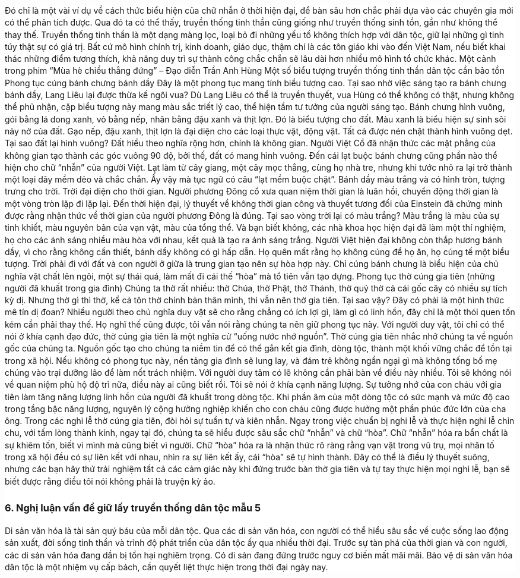 Đó chỉ là một vài ví dụ về cách thức biểu hiện của chữ nhẫn ở thời hiện đại, để bàn sâu hơn chắc phải dựa vào các chuyên gia mới có thể phân tích được. Qua đó ta có thể thấy, truyền thống tinh thần cũng giống như truyền thống sinh tồn, gần như không thể thay thế. Truyền thống tinh thần là một dạng màng lọc, loại bỏ đi những yếu tố không thích hợp với dân tộc, giữ lại những gì tinh túy thật sự có giá trị. Bất cứ mô hình chính trị, kinh doanh, giáo dục, thậm chí là các tôn giáo khi vào đến Việt Nam, nếu biết khai thác những điểm tương thích, khả năng duy trì sự thành công chắc chắn sẽ lâu dài hơn nhiều mô hình tổ chức khác.
Một cảnh trong phim “Mùa hè chiều thẳng đứng” – Đạo diễn Trần Anh Hùng
Một số biểu tượng truyền thống tinh thần dân tộc cần bảo tồn
Phong tục cúng bánh chưng bánh dầy
Đây là một phong tục mang tính biểu tượng cao. Tại sao nhờ việc sáng tạo ra bánh chưng bánh dầy, Lang Liêu lại được thừa kế ngôi vua? Dù Lang Liêu có thể là truyền thuyết, vua Hùng có thể không có thật, nhưng không thể phủ nhận, cặp biểu tượng này mang màu sắc triết lý cao, thể hiện tầm tư tưởng của người sáng tạo.
Bánh chưng hình vuông, gói bằng lá dong xanh, vỏ bằng nếp, nhân bằng đậu xanh và thịt lợn. Đó là biểu tượng cho đất. Màu xanh là biểu hiện sự sinh sôi nảy nở của đất. Gạo nếp, đậu xanh, thịt lợn là đại diện cho các loại thực vật, động vật. Tất cả được nén chặt thành hình vuông dẹt. Tại sao đất lại hình vuông? Đất hiểu theo nghĩa rộng hơn, chính là không gian. Người Việt Cổ đã nhận thức các mặt phẳng của không gian tạo thành các góc vuông 90 độ, bởi thế, đất có mang hình vuông. Đến cái lạt buộc bánh chưng cũng phần nào thể hiện cho chữ “nhẫn” của người Việt. Lạt làm từ cây giang, một cây mọc thẳng, cùng họ nhà tre, nhưng khi tước nhỏ ra lại trở thành một loại dây mềm dẻo và chắc chắn. Ấy vậy mà tục ngữ có câu “lạt mềm buộc chặt”.
Bánh dầy màu trắng và có hình tròn, tượng trưng cho trời. Trời đại diện cho thời gian. Người phương Đông cổ xưa quan niệm thời gian là luân hồi, chuyển động thời gian là một vòng tròn lặp đi lặp lại. Đến thời hiện đại, lý thuyết về không thời gian công và thuyết tương đối của Einstein đã chứng minh được rằng nhận thức về thời gian của người phương Đông là đúng. Tại sao vòng trời lại có màu trắng? Màu trắng là màu của sự tinh khiết, màu nguyên bản của vạn vật, màu của tổng thể. Và bạn biết không, các nhà khoa học hiện đại đã làm một thí nghiệm, họ cho các ánh sáng nhiều màu hòa với nhau, kết quả là tạo ra ánh sáng trắng.
Người Việt hiện đại không còn thắp hương bánh dầy, vì cho rằng không cần thiết, bánh dầy không có gì hấp dẫn. Họ quên mất rằng họ không cúng để họ ăn, họ cúng tế một biểu tượng. Trời phải đi với đất và con người ở giữa là trung gian tạo nên sự hòa hợp này. Chỉ cúng bánh chưng là biểu hiện của chủ nghĩa vật chất lên ngôi, một sự thái quá, làm mất đi cái thế “hòa” mà tổ tiên vẫn tạo dựng.
Phong tục thờ cúng gia tiên \(những người đã khuất trong gia đình\)
Chúng ta thờ rất nhiều: thờ Chúa, thờ Phật, thờ Thánh, thờ quỷ thờ cả cái gốc cây có nhiều sự tích kỳ dị. Nhưng thờ gì thì thờ, kể cả tôn thờ chính bản thân mình, thì vẫn nên thờ gia tiên. Tại sao vậy? Đây có phải là một hình thức mê tín dị đoan? Nhiều người theo chủ nghĩa duy vật sẽ cho rằng chẳng có ích lợi gì, làm gì có linh hồn, đây chỉ là một thói quen tốn kém cần phải thay thế. Họ nghĩ thế cũng được, tôi vẫn nói rằng chúng ta nên giữ phong tục này.
Với người duy vật, tôi chỉ có thể nói ở khía cạnh đạo đức, thờ cúng gia tiên là một nghĩa cử “uống nước nhớ nguồn”. Thờ cúng gia tiên nhắc nhở chúng ta về nguồn gốc của chúng ta. Nguồn gốc tạo cho chúng ta niềm tin để có thể gắn kết gia đình, dòng tộc, thành một khối vững chắc để tồn tại trong xã hội. Nếu không có phong tục này, nền tảng gia đình sẽ lung lay, và đám trẻ không ngần ngại gì mà không tống bố mẹ chúng vào trại dưỡng lão để làm nốt trách nhiệm.
Với người duy tâm có lẽ không cần phải bàn về điều này nhiều. Tôi sẽ không nói về quan niệm phù hộ độ trì nữa, điều này ai cũng biết rồi. Tôi sẽ nói ở khía cạnh năng lượng. Sự tưởng nhớ của con cháu với gia tiên làm tăng năng lượng linh hồn của người đã khuất trong dòng tộc. Khi phần âm của một dòng tộc có sức mạnh và mức độ cao trong tầng bậc năng lượng, nguyên lý cộng hưởng nghiệp khiến cho con cháu cũng được hưởng một phần phúc đức lớn của cha ông.
Trong các nghi lễ thờ cúng gia tiên, đòi hỏi sự tuần tự và kiên nhẫn. Ngay trong việc chuẩn bị nghi lễ và thực hiện nghi lễ chỉn chu, với tấm lòng thành kính, ngay tại đó, chúng ta sẽ hiểu được sâu sắc chữ “nhẫn” và chữ “hòa”. Chữ “nhẫn” hóa ra bẩn chất là sự khiêm tốn, biết vì mình mà cũng biết vì người. Chữ “hòa” hóa ra là nhận thức rõ ràng rằng vạn vật trong vũ trụ, mọi nhân tố trong xã hội đều có sự liên kết với nhau, nhìn ra sự liên kết ấy, cái “hòa” sẽ tự hình thành. Đây có thể là điều lý thuyết suông, nhưng các bạn hãy thử trải nghiệm tất cả các cảm giác này khi đứng trước bàn thờ gia tiên và tự tay thực hiện mọi nghi lễ, bạn sẽ biết được rằng điều tôi nói không phải là truyện kỳ ảo.
### 6\. Nghị luận vấn đề giữ lấy truyền thống dân tộc mẫu 5
Di sản văn hóa là tài sản quý báu của mỗi dân tộc. Qua các di sản văn hóa, con người có thể hiểu sâu sắc về cuộc sống lao động sản xuất, đời sống tinh thần và trình độ phát triển của dân tộc ấy qua nhiều thời đại. Trước sự tàn phá của thời gian và con người, các di sản văn hóa đang dần bị tổn hại nghiêm trọng. Có di sản đang đứng trước nguy cơ biến mất mãi mãi. Bảo vệ di sản văn hóa dân tộc là một nhiệm vụ cấp bách, cần quyết liệt thực hiện trong thời đại ngày nay.